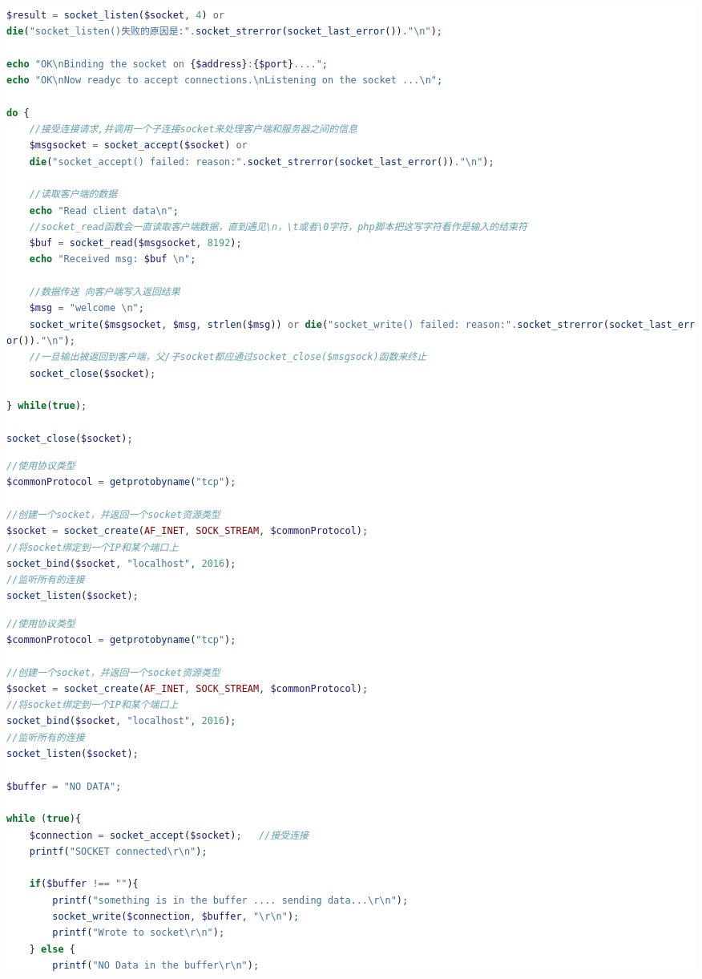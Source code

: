 ```php
$result = socket_listen($socket, 4) or
die("socket_listen()失败的原因是:".socket_strerror(socket_last_error())."\n");

echo "OK\nBinding the socket on {$address}:{$port}....";
echo "OK\nNow readyc to accept connections.\nListening on the socket ...\n";

do {
    //接受连接请求,并调用一个子连接socket来处理客户端和服务器之间的信息
    $msgsocket = socket_accept($socket) or
    die("socket_accept() failed: reason:".socket_strerror(socket_last_error())."\n");

    //读取客户端的数据
    echo "Read client data\n";
    //socket_read函数会一直读取客户端数据，直到遇见\n，\t或者\0字符，php脚本把这写字符看作是输入的结束符
    $buf = socket_read($msgsocket, 8192);
    echo "Received msg: $buf \n";

    //数据传送 向客户端写入返回结果
    $msg = "welcome \n";
    socket_write($msgsocket, $msg, strlen($msg)) or die("socket_write() failed: reason:".socket_strerror(socket_last_error())."\n");
    //一旦输出被返回到客户端，父/子socket都应通过socket_close($msgsock)函数来终止
    socket_close($socket);

} while(true);

socket_close($socket);
```

```php
//使用协议类型
$commonProtocol = getprotobyname("tcp");

//创建一个socket，并返回一个socket资源类型
$socket = socket_create(AF_INET, SOCK_STREAM, $commonProtocol);
//将socket绑定到一个IP和某个端口上
socket_bind($socket, "localhost", 2016);
//监听所有的连接
socket_listen($socket);
```

```php
//使用协议类型
$commonProtocol = getprotobyname("tcp");

//创建一个socket，并返回一个socket资源类型
$socket = socket_create(AF_INET, SOCK_STREAM, $commonProtocol);
//将socket绑定到一个IP和某个端口上
socket_bind($socket, "localhost", 2016);
//监听所有的连接
socket_listen($socket);

$buffer = "NO DATA";

while (true){
    $connection = socket_accept($socket);   //接受连接
    printf("SOCKET connected\r\n");

    if($buffer !== ""){
        printf("something is in the buffer .... sending data...\r\n");
        socket_write($connection, $buffer, "\r\n");
        printf("Wrote to socket\r\n");
    } else {
        printf("NO Data in the buffer\r\n");
```